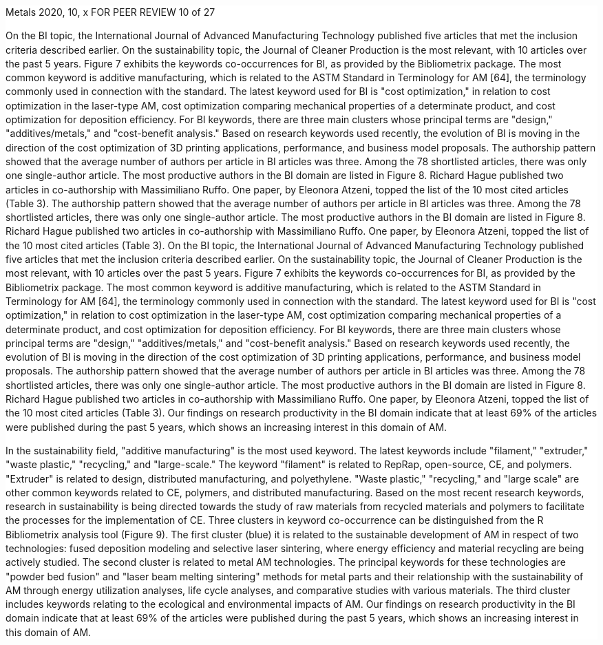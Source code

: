 Metals 2020, 10, x FOR PEER REVIEW 10 of 27

On the BI topic, the International Journal of Advanced Manufacturing Technology published five articles that met the inclusion criteria described earlier. On the sustainability topic, the Journal of Cleaner Production is the most relevant, with 10 articles over the past 5 years. Figure 7 exhibits the keywords co-occurrences for BI, as provided by the Bibliometrix package. The most common keyword is additive manufacturing, which is related to the ASTM Standard in Terminology for AM [64], the terminology commonly used in connection with the standard. The latest keyword used for BI is "cost optimization," in relation to cost optimization in the laser-type AM, cost optimization comparing mechanical properties of a determinate product, and cost optimization for deposition efficiency. For BI keywords, there are three main clusters whose principal terms are "design," "additives/metals," and "cost-benefit analysis." Based on research keywords used recently, the evolution of BI is moving in the direction of the cost optimization of 3D printing applications, performance, and business model proposals. The authorship pattern showed that the average number of authors per article in BI articles was three. Among the 78 shortlisted articles, there was only one single-author article. The most productive authors in the BI domain are listed in Figure 8. Richard Hague published two articles in co-authorship with Massimiliano Ruffo. One paper, by Eleonora Atzeni, topped the list of the 10 most cited articles (Table 3).  The authorship pattern showed that the average number of authors per article in BI articles was three. Among the 78 shortlisted articles, there was only one single-author article. The most productive authors in the BI domain are listed in Figure 8. Richard Hague published two articles in co-authorship with Massimiliano Ruffo. One paper, by Eleonora Atzeni, topped the list of the 10 most cited articles (Table 3). On the BI topic, the International Journal of Advanced Manufacturing Technology published five articles that met the inclusion criteria described earlier. On the sustainability topic, the Journal of Cleaner Production is the most relevant, with 10 articles over the past 5 years. Figure 7 exhibits the keywords co-occurrences for BI, as provided by the Bibliometrix package. The most common keyword is additive manufacturing, which is related to the ASTM Standard in Terminology for AM [64], the terminology commonly used in connection with the standard. The latest keyword used for BI is "cost optimization," in relation to cost optimization in the laser-type AM, cost optimization comparing mechanical properties of a determinate product, and cost optimization for deposition efficiency. For BI keywords, there are three main clusters whose principal terms are "design," "additives/metals," and "cost-benefit analysis." Based on research keywords used recently, the evolution of BI is moving in the direction of the cost optimization of 3D printing applications, performance, and business model proposals. The authorship pattern showed that the average number of authors per article in BI articles was three. Among the 78 shortlisted articles, there was only one single-author article. The most productive authors in the BI domain are listed in Figure 8. Richard Hague published two articles in co-authorship with Massimiliano Ruffo. One paper, by Eleonora Atzeni, topped the list of the 10 most cited articles (Table 3).   Our findings on research productivity in the BI domain indicate that at least 69% of the articles were published during the past 5 years, which shows an increasing interest in this domain of AM.

In the sustainability field, "additive manufacturing" is the most used keyword. The latest keywords include "filament," "extruder," "waste plastic," "recycling," and "large-scale." The keyword "filament" is related to RepRap, open-source, CE, and polymers. "Extruder" is related to design, distributed manufacturing, and polyethylene. "Waste plastic," "recycling," and "large scale" are other common keywords related to CE, polymers, and distributed manufacturing. Based on the most recent research keywords, research in sustainability is being directed towards the study of raw materials from recycled materials and polymers to facilitate the processes for the implementation of CE. Three clusters in keyword co-occurrence can be distinguished from the R Bibliometrix analysis tool (Figure 9). The first cluster (blue) it is related to the sustainable development of AM in respect of two technologies: fused deposition modeling and selective laser sintering, where energy efficiency and material recycling are being actively studied. The second cluster is related to metal AM technologies. The principal keywords for these technologies are "powder bed fusion" and "laser beam melting sintering" methods for metal parts and their relationship with the sustainability of AM through energy utilization analyses, life cycle analyses, and comparative studies with various materials. The third cluster includes keywords relating to the ecological and environmental impacts of AM.  Our findings on research productivity in the BI domain indicate that at least 69% of the articles were published during the past 5 years, which shows an increasing interest in this domain of AM.
